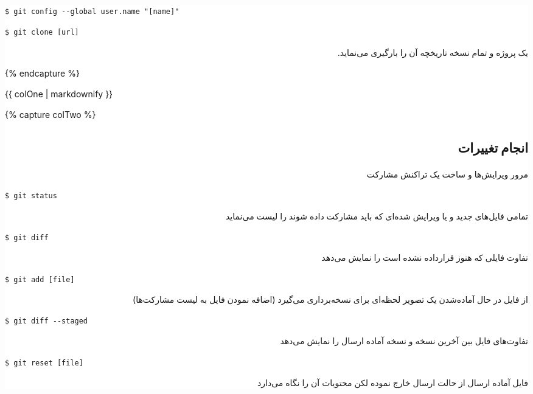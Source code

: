```$ git config --global user.name "[name]"```

```$ git clone [url]```

<div dir="rtl">
یک پروژه و تمام نسخه تاریخچه آن را بارگیری می‌نماید. 
</div>


{% endcapture %}
<div class="col-md-6">
{{ colOne | markdownify }}
</div>


{% capture colTwo %}

<h2 dir="rtl">انجام تغییرات</h2>
<div dir="rtl">

مرور ویرایش‌ها و ساخت یک تراکنش مشارکت
</div>


```$ git status```

<div dir="rtl">

تمامی فایل‌های جدید و یا ویرایش شده‌ای که باید مشارکت داده شوند را لیست می‌نماید
</div>



```$ git diff```

<div dir="rtl">
تفاوت فایلی که هنوز قرارداده نشده است را نمایش می‌دهد
</div>


```$ git add [file]```

<div dir="rtl">
از فایل در حال آماده‌شدن یک تصویر لحظه‌ای برای نسخه‌برداری می‌گیرد (اضافه نمودن فایل به لیست مشارکت‌ها) 
</div>



```$ git diff --staged```

<div dir="rtl">
تفاوت‌های فایل بین آخرین نسخه و نسخه آماده ارسال را نمایش می‌دهد 
</div>



```$ git reset [file]```

<div dir="rtl">
فایل آماده ارسال از حالت ارسال خارج نموده لکن محتویات آن را نگاه می‌دارد
</div>



```